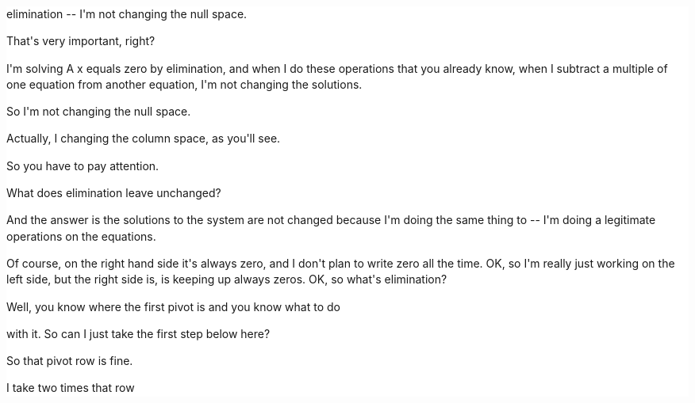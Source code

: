   <span m="160210">elimination</span> <span m="161140">--</span> <span m="162160">I'm</span>
  <span m="162380">not</span> <span m="162660">changing</span> <span m="163240">the</span>
  <span m="163370">null</span> <span m="163600">space.</span></p><p><span m="164650">That's</span>
  <span m="165030">very</span> <span m="165370">important,</span> <span m="166060">right?</span></p><p><span
  m="166520">I'm</span> <span m="166720">solving</span> <span m="167630">A</span>
  <span m="167870">x</span> <span m="168120">equals</span> <span m="168450">zero</span>
  <span m="169180">by</span> <span m="169670">elimination,</span> <span m="170840">and</span>
  <span m="171290">when</span> <span m="171490">I</span> <span m="171590">do</span>
  <span m="171830">these</span> <span m="172100">operations</span> <span m="172890">that</span>
  <span m="173060">you</span> <span m="173280">already</span> <span m="173700">know,</span>
  <span m="173960">when</span> <span m="174220">I</span> <span m="174340">subtract</span>
  <span m="175060">a</span> <span m="175140">multiple</span> <span m="175720">of</span>
  <span m="175840">one</span> <span m="176120">equation</span> <span m="176770">from</span>
  <span m="176950">another</span> <span m="177340">equation,</span> <span m="178520">I'm</span>
  <span m="179220">not</span> <span m="179510">changing</span> <span m="180510">the</span>
  <span m="180780">solutions.</span></p><p><span m="182330">So</span> <span m="182500">I'm</span>
  <span m="182630">not</span> <span m="182870">changing</span> <span m="183340">the</span>
  <span m="183460">null</span> <span m="183670">space.</span></p><p><span m="184850">Actually,</span>
  <span m="185310">I</span> <span m="185440">changing</span> <span m="186220">the</span>
  <span m="186340">column</span> <span m="186730">space,</span> <span m="187140">as</span>
  <span m="187270">you'll</span> <span m="187470">see.</span></p><p><span m="188850">So</span>
  <span m="189020">you</span> <span m="189140">have</span> <span m="189280">to</span>
  <span m="189400">pay</span> <span m="189550">attention.</span></p><p><span m="190130">What</span>
  <span m="190410">does</span> <span m="190590">elimination</span> <span m="191370">leave</span>
  <span m="191820">unchanged?</span></p><p><span m="193270">And</span> <span m="193760">the</span>
  <span m="194750">answer</span> <span m="195210">is</span> <span m="195860">the</span>
  <span m="196150">solutions</span> <span m="196800">to</span> <span m="196920">the</span>
  <span m="197040">system</span> <span m="197500">are</span> <span m="197620">not</span>
  <span m="197900">changed</span> <span m="198310">because</span> <span m="198660">I'm</span>
  <span m="198850">doing</span> <span m="199150">the</span> <span m="199270">same</span>
  <span m="199650">thing</span> <span m="200290">to</span> <span m="200860">--</span>
  <span m="200890">I'm</span> <span m="201050">doing</span> <span m="201390">a</span>
  <span m="201470">legitimate</span> <span m="202390">operations</span> <span m="203350">on</span>
  <span m="203520">the</span> <span m="203630">equations.</span></p><p><span m="204620">Of</span>
  <span m="204720">course,</span> <span m="205100">on</span> <span m="205230">the</span>
  <span m="205320">right</span> <span m="205580">hand</span> <span m="205820">side</span>
  <span m="206150">it's</span> <span m="206330">always</span> <span m="206690">zero,</span>
  <span m="207130">and</span> <span m="207250">I</span> <span m="207630">don't</span>
  <span m="208060">plan</span> <span m="208400">to</span> <span m="208500">write</span>
  <span m="208940">zero</span> <span m="209400">all</span> <span m="209570">the</span>
  <span m="209700">time.</span> <span m="210860">OK,</span> <span m="211030">so</span>
  <span m="211210">I'm</span> <span m="211360">really</span> <span m="211650">just</span>
  <span m="211910">working</span> <span m="212300">on</span> <span m="212420">the</span>
  <span m="212510">left</span> <span m="212830">side,</span> <span m="213340">but</span>
  <span m="213830">the</span> <span m="214090">right</span> <span m="214380">side</span>
  <span m="214670">is,</span> <span m="215650">is</span> <span m="216850">keeping</span>
  <span m="217270">up</span> <span m="217820">always</span> <span m="218260">zeros.</span>
  <span m="219330">OK,</span> <span m="219620">so</span> <span m="219880">what's</span>
  <span m="220130">elimination?</span></p><p><span m="221750">Well,</span> <span m="222240">you</span>
  <span m="222440">know</span> <span m="222640">where</span> <span m="222870">the</span>
  <span m="223010">first</span> <span m="223390">pivot</span> <span m="223710">is</span>
  <span m="224470">and</span> <span m="225330">you</span> <span m="225470">know</span>
  <span m="225640">what</span> <span m="225920">to</span> <span m="226030">do</span></p><p><span
  m="226200">with</span> <span m="226380">it.</span> <span m="226560">So</span> <span
  m="226820">can</span> <span m="227030">I</span> <span m="227150">just</span> <span
  m="227750">take</span> <span m="228250">the</span> <span m="228380">first</span>
  <span m="228730">step</span> <span m="229650">below</span> <span m="230400">here?</span></p><p><span
  m="231580">So</span> <span m="231960">that</span> <span m="232400">pivot</span>
  <span m="232790">row</span> <span m="233080">is</span> <span m="233270">fine.</span></p><p><span
  m="235940">I</span> <span m="236110">take</span> <span m="236670">two</span> <span
  m="237000">times</span> <span m="237400">that</span> <span m="237700">row</span>